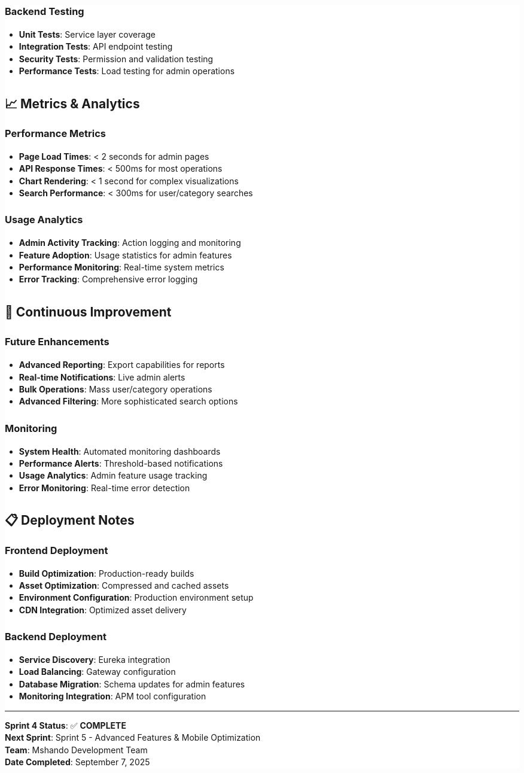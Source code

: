 ### Backend Testing
- **Unit Tests**: Service layer coverage
- **Integration Tests**: API endpoint testing
- **Security Tests**: Permission and validation testing
- **Performance Tests**: Load testing for admin operations

## 📈 Metrics & Analytics

### Performance Metrics
- **Page Load Times**: < 2 seconds for admin pages
- **API Response Times**: < 500ms for most operations
- **Chart Rendering**: < 1 second for complex visualizations
- **Search Performance**: < 300ms for user/category searches

### Usage Analytics
- **Admin Activity Tracking**: Action logging and monitoring
- **Feature Adoption**: Usage statistics for admin features
- **Performance Monitoring**: Real-time system metrics
- **Error Tracking**: Comprehensive error logging

## 🔄 Continuous Improvement

### Future Enhancements
- **Advanced Reporting**: Export capabilities for reports
- **Real-time Notifications**: Live admin alerts
- **Bulk Operations**: Mass user/category operations
- **Advanced Filtering**: More sophisticated search options

### Monitoring
- **System Health**: Automated monitoring dashboards
- **Performance Alerts**: Threshold-based notifications
- **Usage Analytics**: Admin feature usage tracking
- **Error Monitoring**: Real-time error detection

## 📋 Deployment Notes

### Frontend Deployment
- **Build Optimization**: Production-ready builds
- **Asset Optimization**: Compressed and cached assets
- **Environment Configuration**: Production environment setup
- **CDN Integration**: Optimized asset delivery

### Backend Deployment
- **Service Discovery**: Eureka integration
- **Load Balancing**: Gateway configuration
- **Database Migration**: Schema updates for admin features
- **Monitoring Integration**: APM tool configuration

---

**Sprint 4 Status**: ✅ **COMPLETE**  
**Next Sprint**: Sprint 5 - Advanced Features & Mobile Optimization  
**Team**: Mshando Development Team  
**Date Completed**: September 7, 2025
